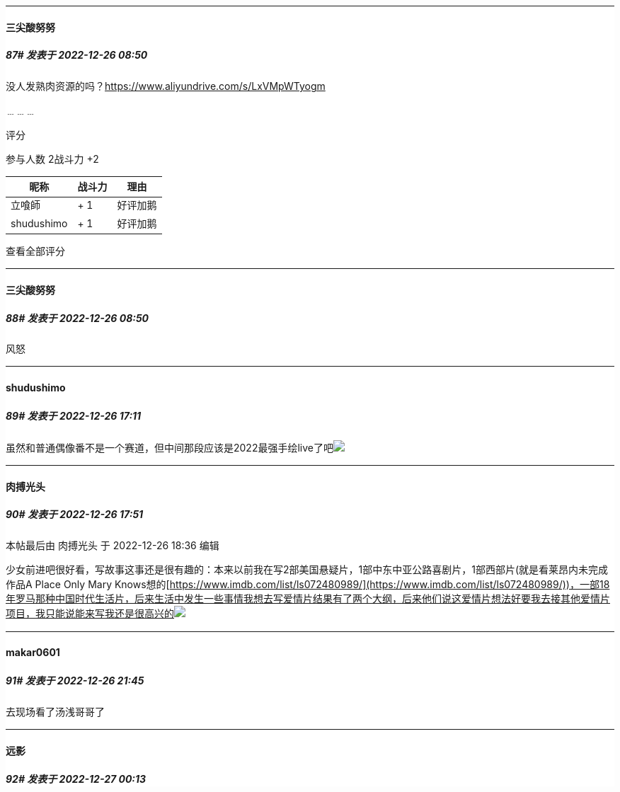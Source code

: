 *****

####  三尖酸努努  
##### 87#       发表于 2022-12-26 08:50

没人发熟肉资源的吗？https://www.aliyundrive.com/s/LxVMpWTyogm

﹍﹍﹍

评分

 参与人数 2战斗力 +2

|昵称|战斗力|理由|
|----|---|---|
| 立喰師| + 1|好评加鹅|
| shudushimo| + 1|好评加鹅|

查看全部评分

*****

####  三尖酸努努  
##### 88#       发表于 2022-12-26 08:50

风怒

*****

####  shudushimo  
##### 89#       发表于 2022-12-26 17:11

虽然和普通偶像番不是一个赛道，但中间那段应该是2022最强手绘live了吧<img src="https://static.saraba1st.com/image/smiley/face2017/037.png" referrerpolicy="no-referrer">

*****

####  肉搏光头  
##### 90#       发表于 2022-12-26 17:51

 本帖最后由 肉搏光头 于 2022-12-26 18:36 编辑 

少女前进吧很好看，写故事这事还是很有趣的：本来以前我在写2部美国悬疑片，1部中东中亚公路喜剧片，1部西部片(就是看莱昂内未完成作品A Place Only Mary Knows想的[https://www.imdb.com/list/ls072480989/](https://www.imdb.com/list/ls072480989/))，一部18年罗马那种中国时代生活片，后来生活中发生一些事情我想去写爱情片结果有了两个大纲，后来他们说这爱情片想法好要我去接其他爱情片项目，我只能说能来写我还是很高兴的<img src="https://static.saraba1st.com/image/smiley/face2017/056.gif" referrerpolicy="no-referrer">

*****

####  makar0601  
##### 91#       发表于 2022-12-26 21:45

去现场看了汤浅哥哥了

*****

####  远影  
##### 92#       发表于 2022-12-27 00:13
